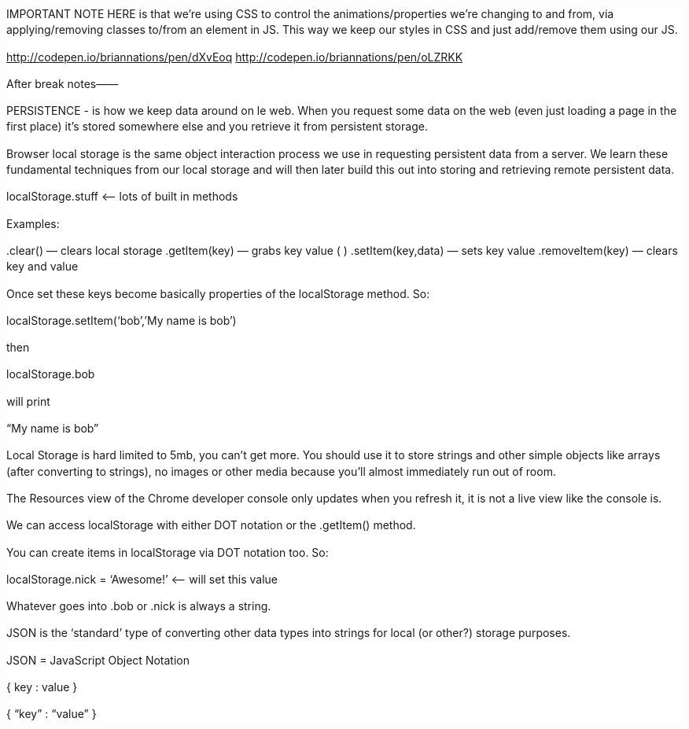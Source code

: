 IMPORTANT NOTE HERE is that we’re using CSS to control the animations/properties we’re changing to and from, via applying/removing classes to/from an element in JS.  This way we keep our styles in CSS and just add/remove them using our JS.  

http://codepen.io/briannations/pen/dXvEoq
http://codepen.io/briannations/pen/oLZRKK

After break notes——

PERSISTENCE - is how we keep data around on le web.  When you request some data on the web (even just loading a page in the first place) it’s stored somewhere else and you retrieve it from persistent storage.

Browser local storage is the same object interaction process we use in requesting persistent data from a server.  We learn these fundamental techniques from our local storage and will then later build this out into storing and retrieving remote persistent data.  

localStorage.stuff <— lots of built in methods

Examples:

.clear() — clears local storage
.getItem(key) — grabs key value ( )
.setItem(key,data)  — sets key value
.removeItem(key) — clears key and value

Once set these keys become basically properties of the localStorage method.  So:

localStorage.setItem(‘bob’,’My name is bob’)

then

localStorage.bob

will print

“My name is bob”

Local Storage is hard limited to 5mb, you can’t get more.  You should use it to store strings and other simple objects like arrays (after converting to strings), no images or other media because you’ll almost immediately run out of room.  

The Resources view of the Chrome developer console only updates when you refresh it, it is not a live view like the console is.  

We can access localStorage with either DOT notation or the .getItem() method.  

You can create items in localStorage via DOT notation too.  So:

localStorage.nick = ‘Awesome!’ <— will set this value

Whatever goes into .bob or .nick is always a string.  

JSON is the ‘standard’ type of converting other data types into strings for local (or other?) storage purposes.

JSON = JavaScript Object Notation

{ key : value }

{ “key” : “value” }
